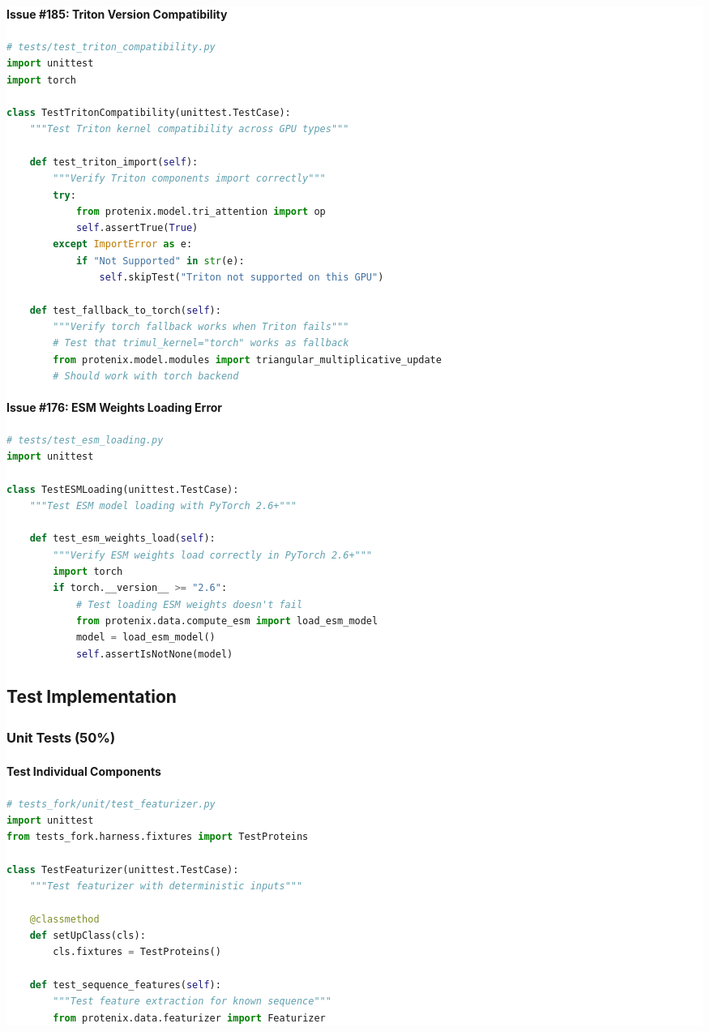 #### Issue #185: Triton Version Compatibility
```python
# tests/test_triton_compatibility.py
import unittest
import torch

class TestTritonCompatibility(unittest.TestCase):
    """Test Triton kernel compatibility across GPU types"""
    
    def test_triton_import(self):
        """Verify Triton components import correctly"""
        try:
            from protenix.model.tri_attention import op
            self.assertTrue(True)
        except ImportError as e:
            if "Not Supported" in str(e):
                self.skipTest("Triton not supported on this GPU")
                
    def test_fallback_to_torch(self):
        """Verify torch fallback works when Triton fails"""
        # Test that trimul_kernel="torch" works as fallback
        from protenix.model.modules import triangular_multiplicative_update
        # Should work with torch backend
```

#### Issue #176: ESM Weights Loading Error
```python
# tests/test_esm_loading.py
import unittest

class TestESMLoading(unittest.TestCase):
    """Test ESM model loading with PyTorch 2.6+"""
    
    def test_esm_weights_load(self):
        """Verify ESM weights load correctly in PyTorch 2.6+"""
        import torch
        if torch.__version__ >= "2.6":
            # Test loading ESM weights doesn't fail
            from protenix.data.compute_esm import load_esm_model
            model = load_esm_model()
            self.assertIsNotNone(model)
```

## Test Implementation

### Unit Tests (50%)

#### Test Individual Components
```python
# tests_fork/unit/test_featurizer.py
import unittest
from tests_fork.harness.fixtures import TestProteins

class TestFeaturizer(unittest.TestCase):
    """Test featurizer with deterministic inputs"""
    
    @classmethod
    def setUpClass(cls):
        cls.fixtures = TestProteins()
        
    def test_sequence_features(self):
        """Test feature extraction for known sequence"""
        from protenix.data.featurizer import Featurizer
```